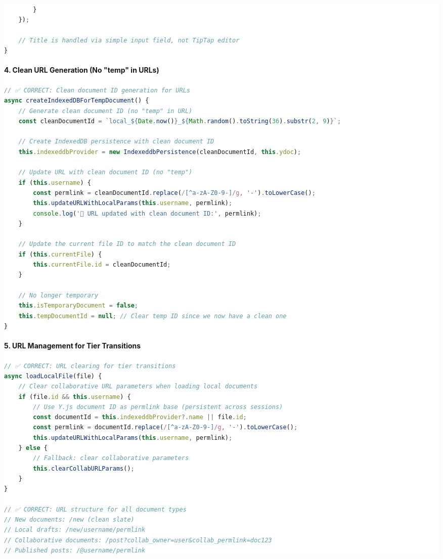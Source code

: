 ```javascript
        }
    });
    
    // Title is handled via simple input field, not TipTap editor
}
```

#### **4. Clean URL Generation (No "temp" in URLs)**
```javascript
// ✅ CORRECT: Clean document ID generation for URLs
async createIndexedDBForTempDocument() {
    // Generate clean document ID (no "temp" in URL)
    const cleanDocumentId = `local_${Date.now()}_${Math.random().toString(36).substr(2, 9)}`;
    
    // Create IndexedDB persistence with clean document ID
    this.indexeddbProvider = new IndexeddbPersistence(cleanDocumentId, this.ydoc);
    
    // Update URL with clean document ID (no "temp")
    if (this.username) {
        const permlink = cleanDocumentId.replace(/[^a-zA-Z0-9-]/g, '-').toLowerCase();
        this.updateURLWithLocalParams(this.username, permlink);
        console.log('🔗 URL updated with clean document ID:', permlink);
    }
    
    // Update the current file ID to match the clean document ID
    if (this.currentFile) {
        this.currentFile.id = cleanDocumentId;
    }
    
    // No longer temporary
    this.isTemporaryDocument = false;
    this.tempDocumentId = null; // Clear temp ID since we now have a clean one
}
```

#### **5. URL Management for Tier Transitions**
```javascript
// ✅ CORRECT: URL clearing for tier transitions
async loadLocalFile(file) {
    // Clear collaborative URL parameters when loading local documents
    if (file.id && this.username) {
        // Use Y.js document ID as permlink base (persistent across sessions)
        const documentId = this.indexeddbProvider?.name || file.id;
        const permlink = documentId.replace(/[^a-zA-Z0-9-]/g, '-').toLowerCase();
        this.updateURLWithLocalParams(this.username, permlink);
    } else {
        // Fallback: clear collaborative parameters
        this.clearCollabURLParams();
    }
}

// ✅ CORRECT: URL structure for all document types
// New documents: /new (clean slate)
// Local drafts: /new/username/permlink 
// Collaborative documents: /post?collab_owner=user&collab_permlink=doc123
// Published posts: /@username/permlink
```
